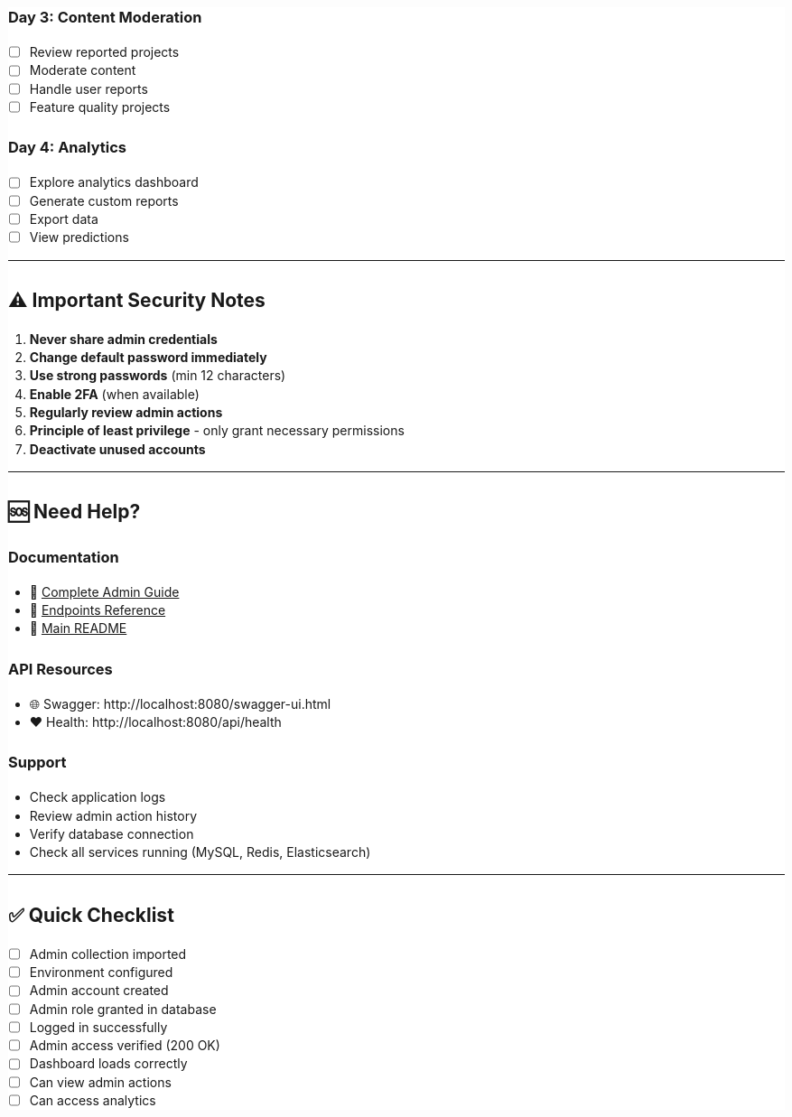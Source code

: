 ### Day 3: Content Moderation
- [ ] Review reported projects
- [ ] Moderate content
- [ ] Handle user reports
- [ ] Feature quality projects

### Day 4: Analytics
- [ ] Explore analytics dashboard
- [ ] Generate custom reports
- [ ] Export data
- [ ] View predictions

---

## ⚠️ Important Security Notes

1. **Never share admin credentials**
2. **Change default password immediately**
3. **Use strong passwords** (min 12 characters)
4. **Enable 2FA** (when available)
5. **Regularly review admin actions**
6. **Principle of least privilege** - only grant necessary permissions
7. **Deactivate unused accounts**

---

## 🆘 Need Help?

### Documentation
- 📖 [Complete Admin Guide](./ADMIN_COLLECTION_README.md)
- 📖 [Endpoints Reference](./ENDPOINTS_REFERENCE.md)
- 📖 [Main README](./README.md)

### API Resources
- 🌐 Swagger: http://localhost:8080/swagger-ui.html
- ❤️ Health: http://localhost:8080/api/health

### Support
- Check application logs
- Review admin action history
- Verify database connection
- Check all services running (MySQL, Redis, Elasticsearch)

---

## ✅ Quick Checklist

- [ ] Admin collection imported
- [ ] Environment configured
- [ ] Admin account created
- [ ] Admin role granted in database
- [ ] Logged in successfully
- [ ] Admin access verified (200 OK)
- [ ] Dashboard loads correctly
- [ ] Can view admin actions
- [ ] Can access analytics
